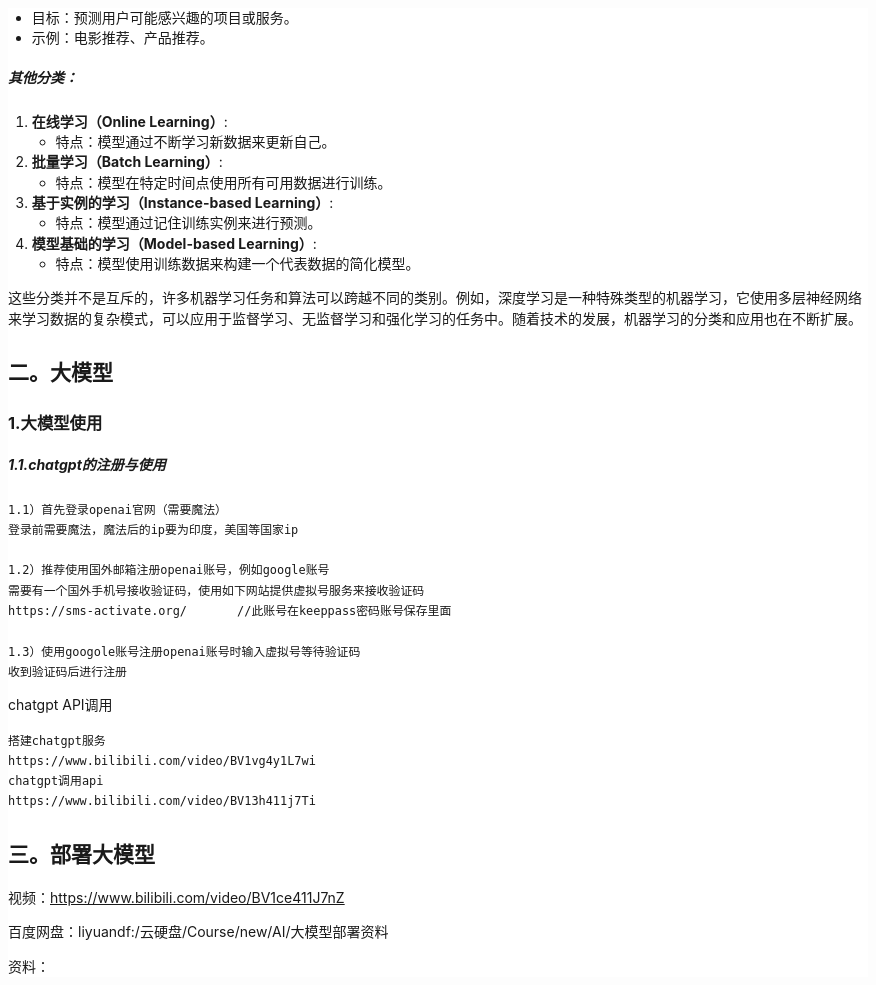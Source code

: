    - 目标：预测用户可能感兴趣的项目或服务。
   - 示例：电影推荐、产品推荐。

##### 其他分类：

1. **在线学习（Online Learning）**:
   - 特点：模型通过不断学习新数据来更新自己。
2. **批量学习（Batch Learning）**:
   - 特点：模型在特定时间点使用所有可用数据进行训练。
3. **基于实例的学习（Instance-based Learning）**:
   - 特点：模型通过记住训练实例来进行预测。
4. **模型基础的学习（Model-based Learning）**:
   - 特点：模型使用训练数据来构建一个代表数据的简化模型。

这些分类并不是互斥的，许多机器学习任务和算法可以跨越不同的类别。例如，深度学习是一种特殊类型的机器学习，它使用多层神经网络来学习数据的复杂模式，可以应用于监督学习、无监督学习和强化学习的任务中。随着技术的发展，机器学习的分类和应用也在不断扩展。



## 二。大模型

### 1.大模型使用

##### 1.1.chatgpt的注册与使用

```
1.1）首先登录openai官网（需要魔法）
登录前需要魔法，魔法后的ip要为印度，美国等国家ip

1.2）推荐使用国外邮箱注册openai账号，例如google账号
需要有一个国外手机号接收验证码，使用如下网站提供虚拟号服务来接收验证码
https://sms-activate.org/		//此账号在keeppass密码账号保存里面

1.3）使用googole账号注册openai账号时输入虚拟号等待验证码
收到验证码后进行注册
```

chatgpt API调用

```
搭建chatgpt服务
https://www.bilibili.com/video/BV1vg4y1L7wi
chatgpt调用api
https://www.bilibili.com/video/BV13h411j7Ti
```



## 三。部署大模型

视频：https://www.bilibili.com/video/BV1ce411J7nZ

百度网盘：liyuandf:/云硬盘/Course/new/AI/大模型部署资料

资料：
